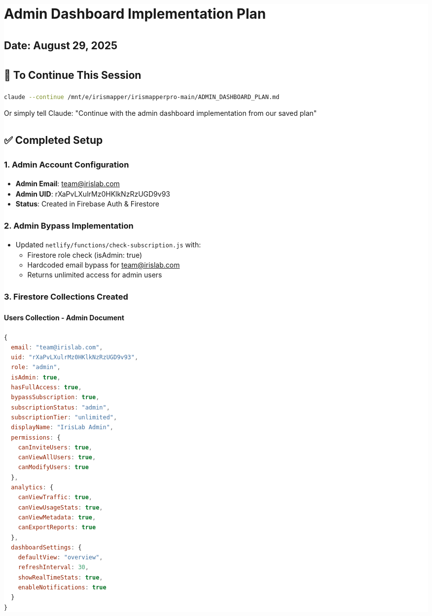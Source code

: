 # Admin Dashboard Implementation Plan
## Date: August 29, 2025

## 🔄 To Continue This Session
```bash
claude --continue /mnt/e/irismapper/irismapperpro-main/ADMIN_DASHBOARD_PLAN.md
```
Or simply tell Claude: "Continue with the admin dashboard implementation from our saved plan"

## ✅ Completed Setup

### 1. Admin Account Configuration
- **Admin Email**: team@irislab.com
- **Admin UID**: rXaPvLXulrMz0HKlkNzRzUGD9v93
- **Status**: Created in Firebase Auth & Firestore

### 2. Admin Bypass Implementation
- Updated `netlify/functions/check-subscription.js` with:
  - Firestore role check (isAdmin: true)
  - Hardcoded email bypass for team@irislab.com
  - Returns unlimited access for admin users

### 3. Firestore Collections Created

#### Users Collection - Admin Document
```javascript
{
  email: "team@irislab.com",
  uid: "rXaPvLXulrMz0HKlkNzRzUGD9v93",
  role: "admin",
  isAdmin: true,
  hasFullAccess: true,
  bypassSubscription: true,
  subscriptionStatus: "admin",
  subscriptionTier: "unlimited",
  displayName: "IrisLab Admin",
  permissions: {
    canInviteUsers: true,
    canViewAllUsers: true,
    canModifyUsers: true
  },
  analytics: {
    canViewTraffic: true,
    canViewUsageStats: true,
    canViewMetadata: true,
    canExportReports: true
  },
  dashboardSettings: {
    defaultView: "overview",
    refreshInterval: 30,
    showRealTimeStats: true,
    enableNotifications: true
  }
}
```

